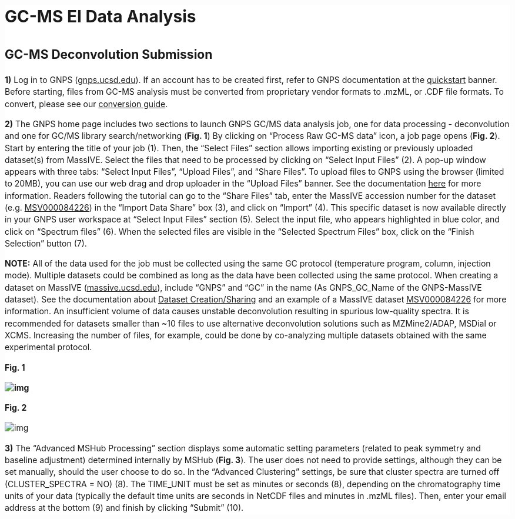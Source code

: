 

# GC-MS EI Data Analysis

## GC-MS Deconvolution Submission

**1)** Log in to GNPS  ([gnps.ucsd.edu](https://gnps.ucsd.edu/ProteoSAFe/static/gnps-splash.jsp)). If an account has to be created first, refer to GNPS documentation at the [quickstart](https://ccms-ucsd.github.io/GNPSDocumentation/quickstart/) banner. Before starting, files from GC-MS analysis must be converted from proprietary vendor formats to .mzML, or .CDF file formats. To convert, please see our [conversion guide](https://ccms-ucsd.github.io/GNPSDocumentation/fileconversion/). 

**2)** The GNPS home page includes two sections to launch GNPS GC/MS data analysis job, one for data processing - deconvolution and one for GC/MS library search/networking (**Fig. 1**) By clicking on “Process Raw GC-MS data” icon, a job page opens (**Fig. 2**). Start by entering the title of your job (1). Then, the “Select Files” section allows importing existing or previously uploaded dataset(s) from MassIVE. Select the files that need to be processed by clicking on “Select Input Files” (2). A pop-up window appears with three tabs: “Select Input Files”, “Upload Files”, and “Share Files”. To upload files to GNPS using the browser (limited to 20MB), you can use our web drag and drop uploader in the “Upload Files” banner. See the documentation [here](https://ccms-ucsd.github.io/GNPSDocumentation/fileupload/) for more information. Readers following the tutorial can go to the “Share Files” tab, enter the MassIVE accession number for the dataset (e.g. [MSV000084226](https://gnps.ucsd.edu/ProteoSAFe/result.jsp?task=671cd79ac3af4c4493e4025d62d161e1&view=advanced_view)) in the “Import Data Share” box (3), and click on “Import” (4). This specific dataset is now available directly in your GNPS user workspace at “Select Input Files” section (5). Select the input file, who appears highlighted in blue color, and click on “Spectrum files” (6). When the selected files are visible in the “Selected Spectrum Files” box, click on the “Finish Selection” button (7).

**NOTE:** All of the data used for the job must be collected using the same GC protocol (temperature program, column, injection mode). Multiple datasets could be combined as long as the data have been collected using the same protocol. When creating a dataset on MassIVE ([massive.ucsd.edu](https://massive.ucsd.edu/ProteoSAFe/static/massive.jsp)), include “GNPS” and “GC” in the name (As GNPS_GC_Name of the GNPS-MassIVE dataset). See the documentation about [Dataset Creation/Sharing](https://ccms-ucsd.github.io/GNPSDocumentation/datasets/) and an example of a MassIVE dataset [MSV000084226](https://gnps.ucsd.edu/ProteoSAFe/result.jsp?task=671cd79ac3af4c4493e4025d62d161e1&view=advanced_view) for more information. An insufficient volume of data causes unstable deconvolution resulting in spurious low-quality spectra. It is recommended for datasets smaller than ~10 files to use alternative deconvolution solutions such as MZMine2/ADAP, MSDial or XCMS. Increasing the number of files, for example, could be done by co-analyzing multiple datasets obtained with the same experimental protocol. 

**Fig. 1**

**![img](https://lh5.googleusercontent.com/8jErkOYLw9omFdPrdtEXDO9QWB9zanAFgABPcM8eCXIpIUlDm_2AjXi9MMUBQp5fp3dsSYDQX2dnpDCWkbOqqbo19wx6ZtacAbezFRRZFo8dntbPwRy-HrlH9rCpiRMTrDlz6-mr)**

**Fig. 2**

![img](https://lh5.googleusercontent.com/0ZvJgER7aWKt2wLnEgH9SML775c3oOveR16d6buxGYtGNE9QZZPowIaL4rPn9Ke5DnimRmfjY_uRtGrso0GNbqauJ-QyLpI-l3JKDNcyWhlPh36z95qh7Ht9fIokQoZ-hEftW22R)

**3)** The “Advanced MSHub Processing” section displays some automatic setting parameters (related to peak symmetry and baseline adjustment) determined internally by MSHub (**Fig. 3**). The user does not need to provide settings, although they can be set manually, should the user choose to do so. In the “Advanced Clustering” settings, be sure that cluster spectra are turned off (CLUSTER_SPECTRA = NO) (8). The TIME_UNIT must be set as minutes or seconds (8), depending on the chromatography time units of your data (typically the default time units are seconds in NetCDF files and minutes in .mzML files). Then, enter your email address at the bottom (9) and finish by clicking “Submit” (10).
